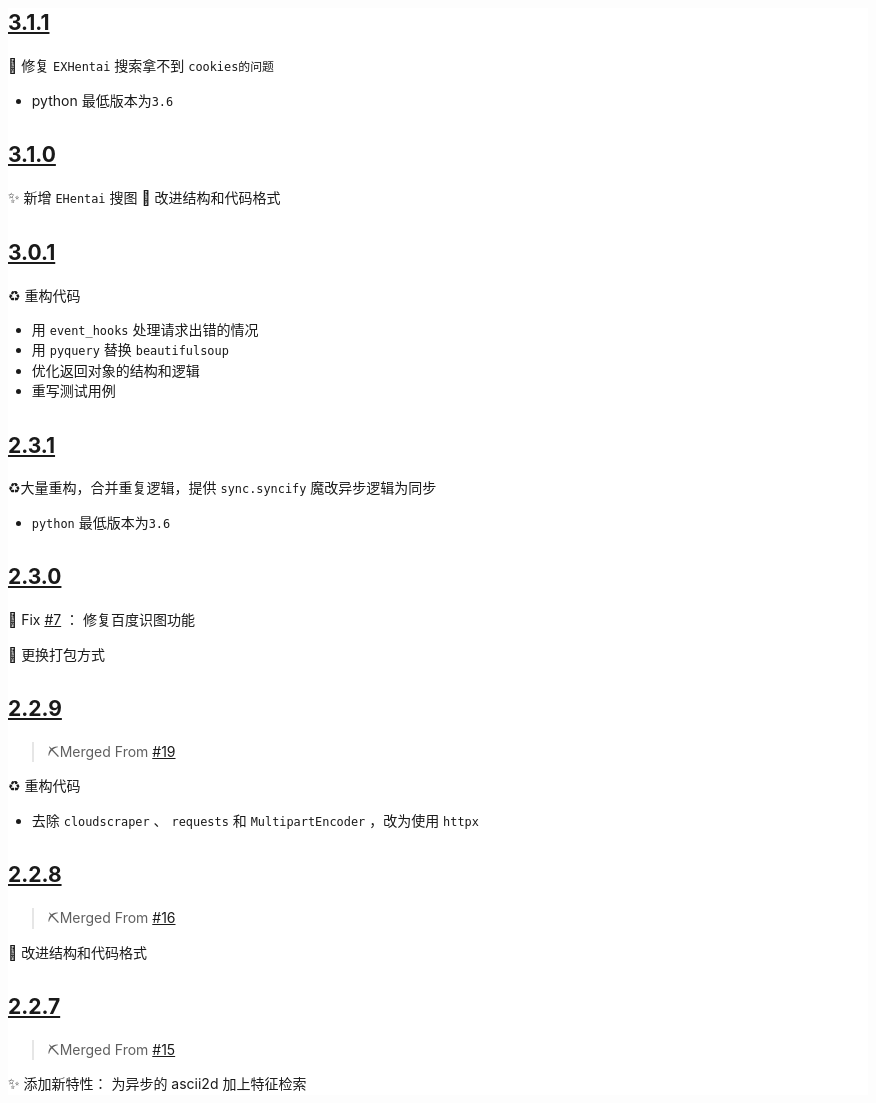 ## [3.1.1](https://github.com/kitUIN/PicImageSearch/releases/tag/3.1.1)  
🐛 修复 `EXHentai` 搜索拿不到 `cookies的问题`
- python 最低版本为`3.6`

## [3.1.0](https://github.com/kitUIN/PicImageSearch/releases/tag/3.1.0)  
✨ 新增 `EHentai` 搜图 
🎨 改进结构和代码格式


## [3.0.1](https://github.com/kitUIN/PicImageSearch/releases/tag/3.0.1)  
♻️ 重构代码
- 用 `event_hooks` 处理请求出错的情况
- 用 `pyquery` 替换 `beautifulsoup`
- 优化返回对象的结构和逻辑
- 重写测试用例

## [2.3.1](https://github.com/kitUIN/PicImageSearch/releases/tag/2.3.1)  
♻️大量重构，合并重复逻辑，提供 `sync.syncify` 魔改异步逻辑为同步
- `python` 最低版本为`3.6`

## [2.3.0](https://github.com/kitUIN/PicImageSearch/releases/tag/2.3.0) 
🐛 Fix [#7](https://github.com/kitUIN/PicImageSearch/issues/7) ： 修复百度识图功能

👷 更换打包方式
## [2.2.9](https://github.com/kitUIN/PicImageSearch/releases/tag/2.2.9) 
> ⛏️Merged From [#19](https://github.com/kitUIN/PicImageSearch/pull/19)   

♻️ 重构代码
- 去除 `cloudscraper` 、 `requests` 和 `MultipartEncoder` ，改为使用 `httpx`

## [2.2.8](https://github.com/kitUIN/PicImageSearch/releases/tag/2.2.8) 
> ⛏️Merged From [#16](https://github.com/kitUIN/PicImageSearch/pull/16)   

🎨 改进结构和代码格式

## [2.2.7](https://github.com/kitUIN/PicImageSearch/releases/tag/2.2.7) 
> ⛏️Merged From [#15](https://github.com/kitUIN/PicImageSearch/pull/15)   

✨ 添加新特性： 为异步的 ascii2d 加上特征检索

